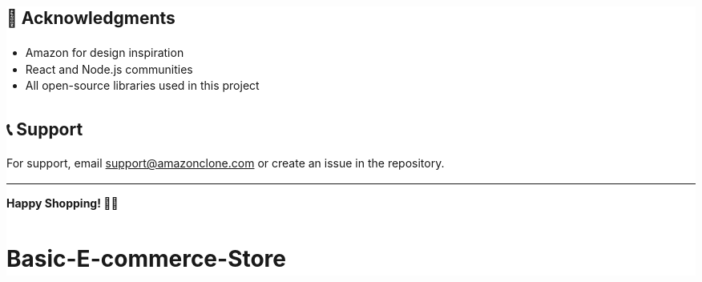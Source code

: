 ## 🙏 Acknowledgments

- Amazon for design inspiration
- React and Node.js communities
- All open-source libraries used in this project

## 📞 Support

For support, email support@amazonclone.com or create an issue in the repository.

---

**Happy Shopping! 🛒✨**
# Basic-E-commerce-Store
